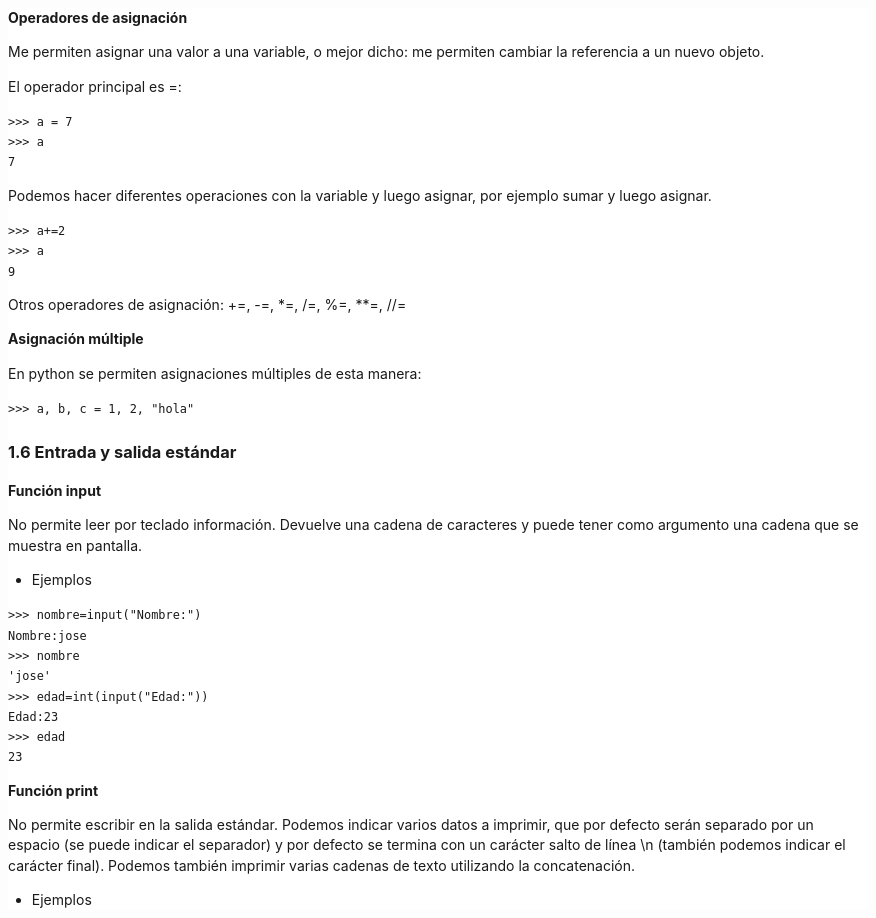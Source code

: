 **Operadores de asignación**

Me permiten asignar una valor a una variable, o mejor dicho: me permiten cambiar la referencia a un nuevo objeto.

El operador principal es =:

``` 
>>> a = 7
>>> a
7
``` 

Podemos hacer diferentes operaciones con la variable y luego asignar, por ejemplo sumar y luego asignar.

``` 
>>> a+=2
>>> a
9
``` 

Otros operadores de asignación: +=, -=, *=, /=, %=, **=, //=

**Asignación múltiple**

En python se permiten asignaciones múltiples de esta manera:

``` 
>>> a, b, c = 1, 2, "hola"
``` 

### 1.6 Entrada y salida estándar

**Función input**

No permite leer por teclado información. Devuelve una cadena de caracteres y puede tener como argumento una cadena que se muestra en pantalla.

- Ejemplos

``` 
>>> nombre=input("Nombre:")
Nombre:jose
>>> nombre
'jose'
>>> edad=int(input("Edad:"))
Edad:23
>>> edad
23
``` 

**Función print**

No permite escribir en la salida estándar. Podemos indicar varios datos a imprimir, que por defecto serán separado por un espacio (se puede indicar el separador) y por defecto se termina con un carácter salto de línea \n (también podemos indicar el carácter final). Podemos también imprimir varias cadenas de texto utilizando la concatenación.

- Ejemplos

